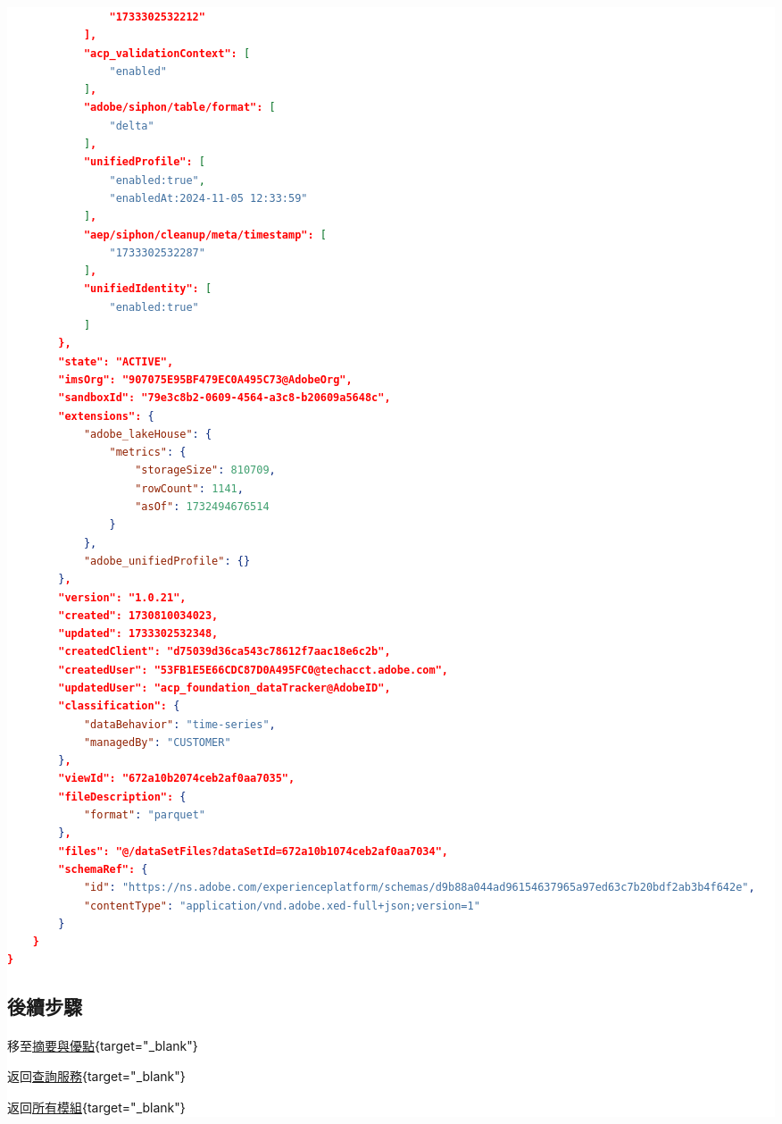 ```json
                "1733302532212"
            ],
            "acp_validationContext": [
                "enabled"
            ],
            "adobe/siphon/table/format": [
                "delta"
            ],
            "unifiedProfile": [
                "enabled:true",
                "enabledAt:2024-11-05 12:33:59"
            ],
            "aep/siphon/cleanup/meta/timestamp": [
                "1733302532287"
            ],
            "unifiedIdentity": [
                "enabled:true"
            ]
        },
        "state": "ACTIVE",
        "imsOrg": "907075E95BF479EC0A495C73@AdobeOrg",
        "sandboxId": "79e3c8b2-0609-4564-a3c8-b20609a5648c",
        "extensions": {
            "adobe_lakeHouse": {
                "metrics": {
                    "storageSize": 810709,
                    "rowCount": 1141,
                    "asOf": 1732494676514
                }
            },
            "adobe_unifiedProfile": {}
        },
        "version": "1.0.21",
        "created": 1730810034023,
        "updated": 1733302532348,
        "createdClient": "d75039d36ca543c78612f7aac18e6c2b",
        "createdUser": "53FB1E5E66CDC87D0A495FC0@techacct.adobe.com",
        "updatedUser": "acp_foundation_dataTracker@AdobeID",
        "classification": {
            "dataBehavior": "time-series",
            "managedBy": "CUSTOMER"
        },
        "viewId": "672a10b2074ceb2af0aa7035",
        "fileDescription": {
            "format": "parquet"
        },
        "files": "@/dataSetFiles?dataSetId=672a10b1074ceb2af0aa7034",
        "schemaRef": {
            "id": "https://ns.adobe.com/experienceplatform/schemas/d9b88a044ad96154637965a97ed63c7b20bdf2ab3b4f642e",
            "contentType": "application/vnd.adobe.xed-full+json;version=1"
        }
    }
}
```

## 後續步驟

移至[摘要與優點](./summary.md){target="_blank"}

返回[查詢服務](./query-service.md){target="_blank"}

返回[所有模組](./../../../../overview.md){target="_blank"}
